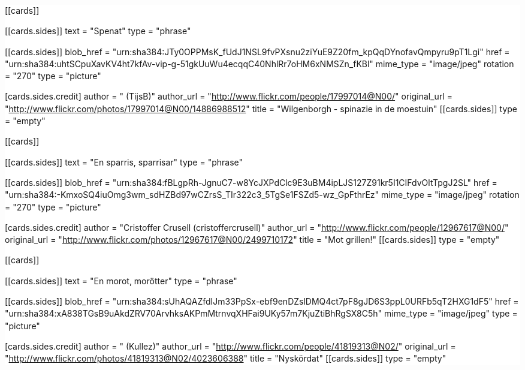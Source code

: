 [[cards]]

[[cards.sides]]
text = "Spenat"
type = "phrase"

[[cards.sides]]
blob_href = "urn:sha384:JTy0OPPMsK_fUdJ1NSL9fvPXsnu2ziYuE9Z20fm_kpQqDYnofavQmpyru9pT1Lgi"
href = "urn:sha384:uhtSCpuXavKV4ht7kfAv-vip-g-51gkUuWu4ecqqC40NhlRr7oHM6xNMSZn_fKBl"
mime_type = "image/jpeg"
rotation = "270"
type = "picture"

[cards.sides.credit]
author = " (TijsB)"
author_url = "http://www.flickr.com/people/17997014@N00/"
original_url = "http://www.flickr.com/photos/17997014@N00/14886988512"
title = "Wilgenborgh - spinazie in de moestuin"
[[cards.sides]]
type = "empty"

[[cards]]

[[cards.sides]]
text = "En sparris, sparrisar"
type = "phrase"

[[cards.sides]]
blob_href = "urn:sha384:fBLgpRh-JgnuC7-w8YcJXPdClc9E3uBM4ipLJS127Z91kr5I1CIFdvOltTpgJ2SL"
href = "urn:sha384:-KmxoSQ4iuOmg3wm_sdHZBd97wCZrsS_TIr322c3_5TgSe1FSZd5-wz_GpFthrEz"
mime_type = "image/jpeg"
rotation = "270"
type = "picture"

[cards.sides.credit]
author = "Cristoffer Crusell (cristoffercrusell)"
author_url = "http://www.flickr.com/people/12967617@N00/"
original_url = "http://www.flickr.com/photos/12967617@N00/2499710172"
title = "Mot grillen!"
[[cards.sides]]
type = "empty"

[[cards]]

[[cards.sides]]
text = "En morot, morötter"
type = "phrase"

[[cards.sides]]
blob_href = "urn:sha384:sUhAQAZfdIJm33PpSx-ebf9enDZslDMQ4ct7pF8gJD6S3ppL0URFb5qT2HXG1dF5"
href = "urn:sha384:xA838TGsB9uAkdZRV70ArvhksAKPmMtrnvqXHFai9UKy57m7KjuZtiBhRgSX8C5h"
mime_type = "image/jpeg"
type = "picture"

[cards.sides.credit]
author = " (Kullez)"
author_url = "http://www.flickr.com/people/41819313@N02/"
original_url = "http://www.flickr.com/photos/41819313@N02/4023606388"
title = "Nyskördat"
[[cards.sides]]
type = "empty"
